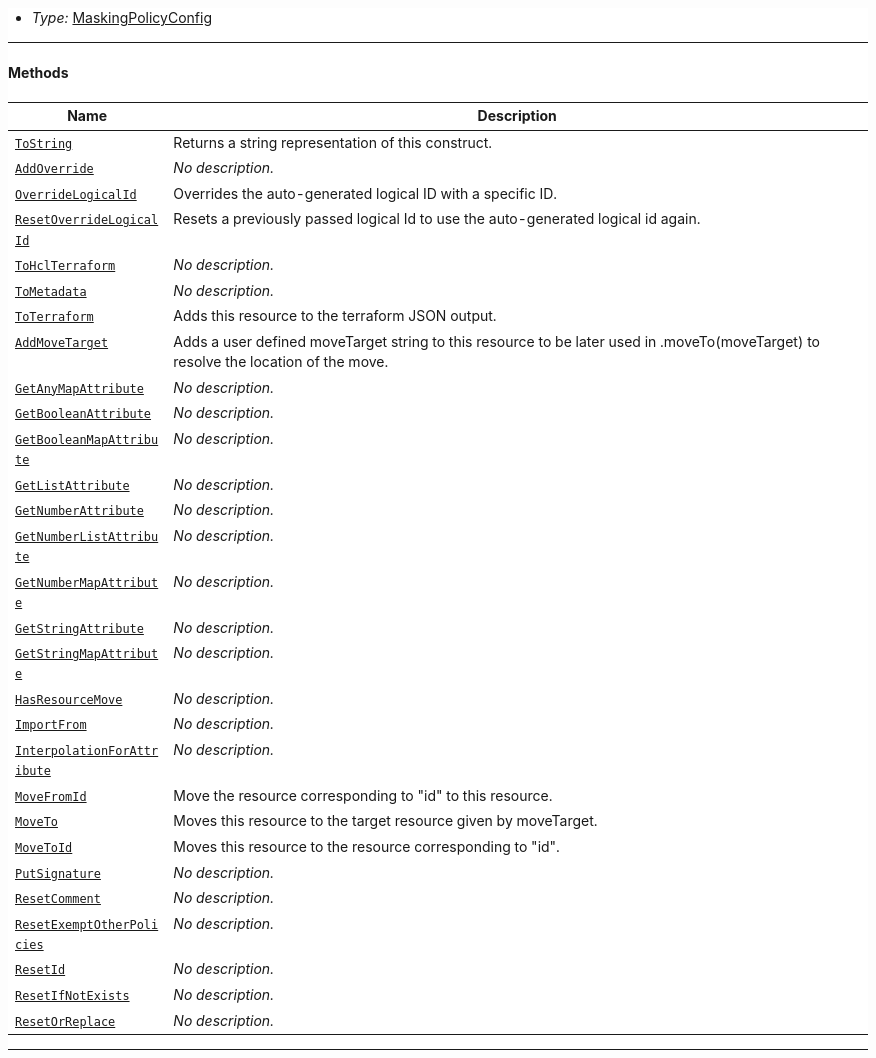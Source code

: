 - *Type:* <a href="#@cdktf/provider-snowflake.maskingPolicy.MaskingPolicyConfig">MaskingPolicyConfig</a>

---

#### Methods <a name="Methods" id="Methods"></a>

| **Name** | **Description** |
| --- | --- |
| <code><a href="#@cdktf/provider-snowflake.maskingPolicy.MaskingPolicy.toString">ToString</a></code> | Returns a string representation of this construct. |
| <code><a href="#@cdktf/provider-snowflake.maskingPolicy.MaskingPolicy.addOverride">AddOverride</a></code> | *No description.* |
| <code><a href="#@cdktf/provider-snowflake.maskingPolicy.MaskingPolicy.overrideLogicalId">OverrideLogicalId</a></code> | Overrides the auto-generated logical ID with a specific ID. |
| <code><a href="#@cdktf/provider-snowflake.maskingPolicy.MaskingPolicy.resetOverrideLogicalId">ResetOverrideLogicalId</a></code> | Resets a previously passed logical Id to use the auto-generated logical id again. |
| <code><a href="#@cdktf/provider-snowflake.maskingPolicy.MaskingPolicy.toHclTerraform">ToHclTerraform</a></code> | *No description.* |
| <code><a href="#@cdktf/provider-snowflake.maskingPolicy.MaskingPolicy.toMetadata">ToMetadata</a></code> | *No description.* |
| <code><a href="#@cdktf/provider-snowflake.maskingPolicy.MaskingPolicy.toTerraform">ToTerraform</a></code> | Adds this resource to the terraform JSON output. |
| <code><a href="#@cdktf/provider-snowflake.maskingPolicy.MaskingPolicy.addMoveTarget">AddMoveTarget</a></code> | Adds a user defined moveTarget string to this resource to be later used in .moveTo(moveTarget) to resolve the location of the move. |
| <code><a href="#@cdktf/provider-snowflake.maskingPolicy.MaskingPolicy.getAnyMapAttribute">GetAnyMapAttribute</a></code> | *No description.* |
| <code><a href="#@cdktf/provider-snowflake.maskingPolicy.MaskingPolicy.getBooleanAttribute">GetBooleanAttribute</a></code> | *No description.* |
| <code><a href="#@cdktf/provider-snowflake.maskingPolicy.MaskingPolicy.getBooleanMapAttribute">GetBooleanMapAttribute</a></code> | *No description.* |
| <code><a href="#@cdktf/provider-snowflake.maskingPolicy.MaskingPolicy.getListAttribute">GetListAttribute</a></code> | *No description.* |
| <code><a href="#@cdktf/provider-snowflake.maskingPolicy.MaskingPolicy.getNumberAttribute">GetNumberAttribute</a></code> | *No description.* |
| <code><a href="#@cdktf/provider-snowflake.maskingPolicy.MaskingPolicy.getNumberListAttribute">GetNumberListAttribute</a></code> | *No description.* |
| <code><a href="#@cdktf/provider-snowflake.maskingPolicy.MaskingPolicy.getNumberMapAttribute">GetNumberMapAttribute</a></code> | *No description.* |
| <code><a href="#@cdktf/provider-snowflake.maskingPolicy.MaskingPolicy.getStringAttribute">GetStringAttribute</a></code> | *No description.* |
| <code><a href="#@cdktf/provider-snowflake.maskingPolicy.MaskingPolicy.getStringMapAttribute">GetStringMapAttribute</a></code> | *No description.* |
| <code><a href="#@cdktf/provider-snowflake.maskingPolicy.MaskingPolicy.hasResourceMove">HasResourceMove</a></code> | *No description.* |
| <code><a href="#@cdktf/provider-snowflake.maskingPolicy.MaskingPolicy.importFrom">ImportFrom</a></code> | *No description.* |
| <code><a href="#@cdktf/provider-snowflake.maskingPolicy.MaskingPolicy.interpolationForAttribute">InterpolationForAttribute</a></code> | *No description.* |
| <code><a href="#@cdktf/provider-snowflake.maskingPolicy.MaskingPolicy.moveFromId">MoveFromId</a></code> | Move the resource corresponding to "id" to this resource. |
| <code><a href="#@cdktf/provider-snowflake.maskingPolicy.MaskingPolicy.moveTo">MoveTo</a></code> | Moves this resource to the target resource given by moveTarget. |
| <code><a href="#@cdktf/provider-snowflake.maskingPolicy.MaskingPolicy.moveToId">MoveToId</a></code> | Moves this resource to the resource corresponding to "id". |
| <code><a href="#@cdktf/provider-snowflake.maskingPolicy.MaskingPolicy.putSignature">PutSignature</a></code> | *No description.* |
| <code><a href="#@cdktf/provider-snowflake.maskingPolicy.MaskingPolicy.resetComment">ResetComment</a></code> | *No description.* |
| <code><a href="#@cdktf/provider-snowflake.maskingPolicy.MaskingPolicy.resetExemptOtherPolicies">ResetExemptOtherPolicies</a></code> | *No description.* |
| <code><a href="#@cdktf/provider-snowflake.maskingPolicy.MaskingPolicy.resetId">ResetId</a></code> | *No description.* |
| <code><a href="#@cdktf/provider-snowflake.maskingPolicy.MaskingPolicy.resetIfNotExists">ResetIfNotExists</a></code> | *No description.* |
| <code><a href="#@cdktf/provider-snowflake.maskingPolicy.MaskingPolicy.resetOrReplace">ResetOrReplace</a></code> | *No description.* |

---